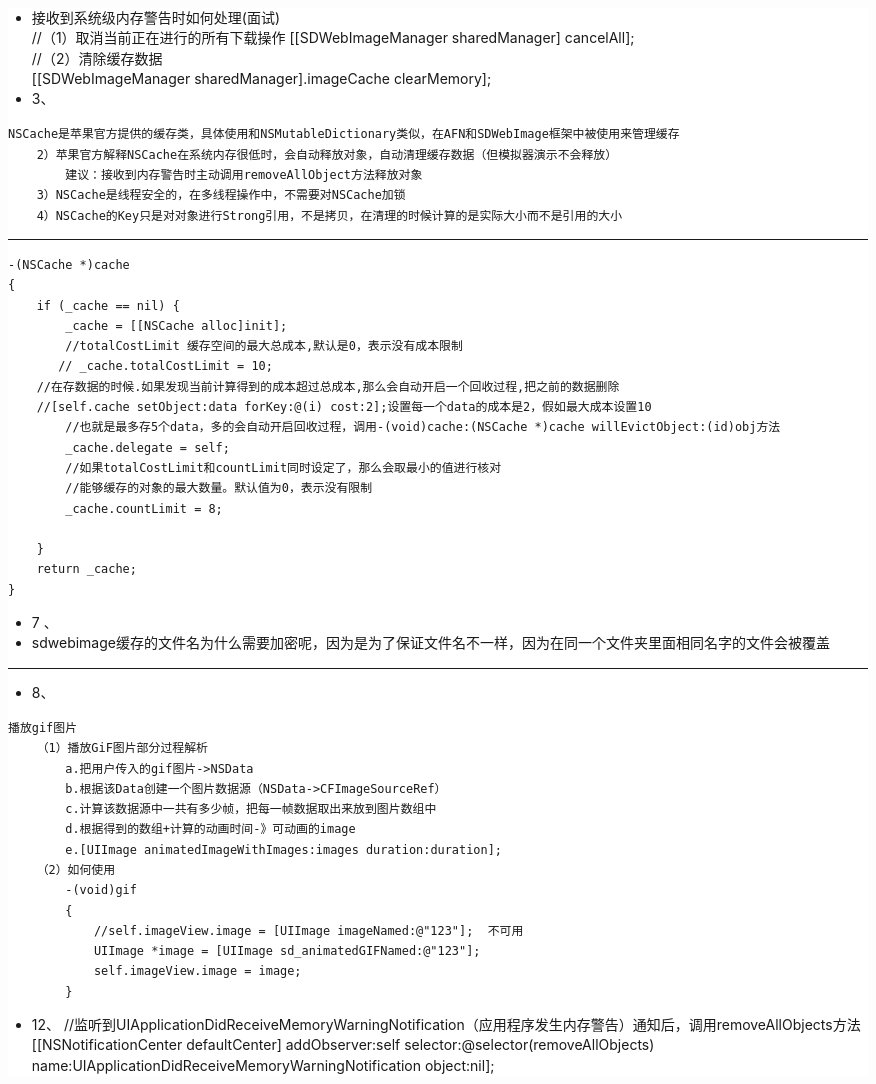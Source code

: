    - 接收到系统级内存警告时如何处理(面试)<br>
    //（1）取消当前正在进行的所有下载操作
    [[SDWebImageManager sharedManager] cancelAll];<br>
    //（2）清除缓存数据<br>
     [[SDWebImageManager sharedManager].imageCache clearMemory];
 - 3、

```objc
NSCache是苹果官方提供的缓存类，具体使用和NSMutableDictionary类似，在AFN和SDWebImage框架中被使用来管理缓存
    2）苹果官方解释NSCache在系统内存很低时，会自动释放对象，自动清理缓存数据（但模拟器演示不会释放）
        建议：接收到内存警告时主动调用removeAllObject方法释放对象
    3）NSCache是线程安全的，在多线程操作中，不需要对NSCache加锁
    4）NSCache的Key只是对对象进行Strong引用，不是拷贝，在清理的时候计算的是实际大小而不是引用的大小
```
---
```objc
-(NSCache *)cache
{
    if (_cache == nil) {
        _cache = [[NSCache alloc]init];
        //totalCostLimit 缓存空间的最大总成本,默认是0，表示没有成本限制
       // _cache.totalCostLimit = 10;
    //在存数据的时候.如果发现当前计算得到的成本超过总成本,那么会自动开启一个回收过程,把之前的数据删除
    //[self.cache setObject:data forKey:@(i) cost:2];设置每一个data的成本是2，假如最大成本设置10
        //也就是最多存5个data，多的会自动开启回收过程，调用-(void)cache:(NSCache *)cache willEvictObject:(id)obj方法
        _cache.delegate = self;
        //如果totalCostLimit和countLimit同时设定了，那么会取最小的值进行核对
        //能够缓存的对象的最大数量。默认值为0，表示没有限制
        _cache.countLimit = 8;

    }
    return _cache;
}
```

- 7 、
 - sdwebimage缓存的文件名为什么需要加密呢，因为是为了保证文件名不一样，因为在同一个文件夹里面相同名字的文件会被覆盖
---
 - 8、
```objc
播放gif图片
    （1）播放GiF图片部分过程解析
        a.把用户传入的gif图片->NSData
        b.根据该Data创建一个图片数据源（NSData->CFImageSourceRef）
        c.计算该数据源中一共有多少帧，把每一帧数据取出来放到图片数组中
        d.根据得到的数组+计算的动画时间-》可动画的image
        e.[UIImage animatedImageWithImages:images duration:duration];
    （2）如何使用
        -(void)gif
        {
            //self.imageView.image = [UIImage imageNamed:@"123"];  不可用
            UIImage *image = [UIImage sd_animatedGIFNamed:@"123"];
            self.imageView.image = image;
        }
```
 - 12、
 //监听到UIApplicationDidReceiveMemoryWarningNotification（应用程序发生内存警告）通知后，调用removeAllObjects方法
        [[NSNotificationCenter defaultCenter] addObserver:self selector:@selector(removeAllObjects) name:UIApplicationDidReceiveMemoryWarningNotification object:nil];
